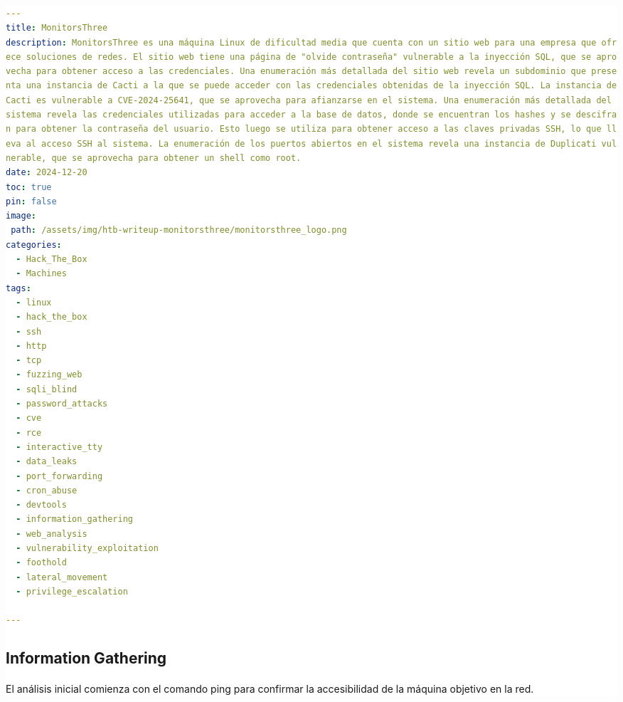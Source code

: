 ```yaml
---
title: MonitorsThree
description: MonitorsThree es una máquina Linux de dificultad media que cuenta con un sitio web para una empresa que ofrece soluciones de redes. El sitio web tiene una página de "olvide contraseña" vulnerable a la inyección SQL, que se aprovecha para obtener acceso a las credenciales. Una enumeración más detallada del sitio web revela un subdominio que presenta una instancia de Cacti a la que se puede acceder con las credenciales obtenidas de la inyección SQL. La instancia de Cacti es vulnerable a CVE-2024-25641, que se aprovecha para afianzarse en el sistema. Una enumeración más detallada del sistema revela las credenciales utilizadas para acceder a la base de datos, donde se encuentran los hashes y se descifran para obtener la contraseña del usuario. Esto luego se utiliza para obtener acceso a las claves privadas SSH, lo que lleva al acceso SSH al sistema. La enumeración de los puertos abiertos en el sistema revela una instancia de Duplicati vulnerable, que se aprovecha para obtener un shell como root.
date: 2024-12-20
toc: true
pin: false
image:
 path: /assets/img/htb-writeup-monitorsthree/monitorsthree_logo.png
categories:
  - Hack_The_Box
  - Machines
tags:
  - linux
  - hack_the_box
  - ssh
  - http
  - tcp
  - fuzzing_web
  - sqli_blind
  - password_attacks
  - cve
  - rce
  - interactive_tty
  - data_leaks
  - port_forwarding
  - cron_abuse
  - devtools
  - information_gathering
  - web_analysis
  - vulnerability_exploitation
  - foothold
  - lateral_movement
  - privilege_escalation

---
```

## Information Gathering

El análisis inicial comienza con el comando ping para confirmar la accesibilidad de la máquina objetivo en la red.

